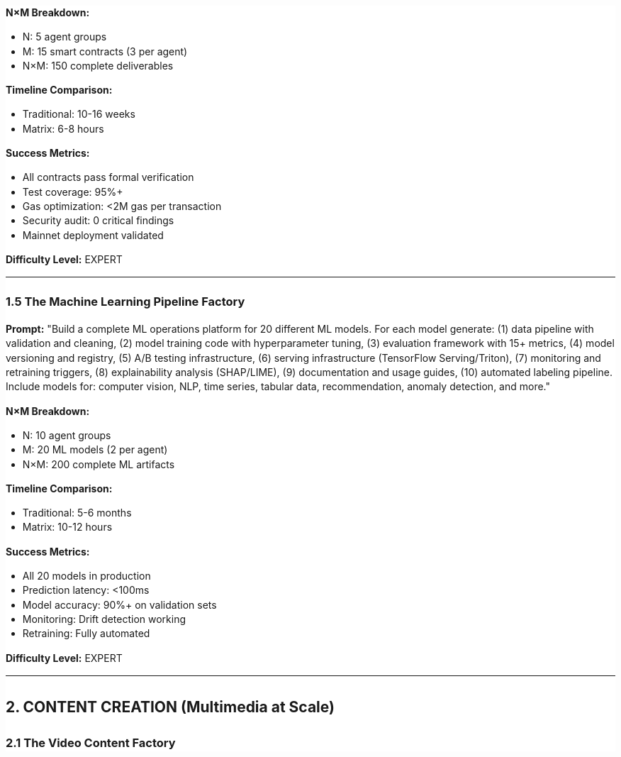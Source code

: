 **N×M Breakdown:**
- N: 5 agent groups
- M: 15 smart contracts (3 per agent)
- N×M: 150 complete deliverables

**Timeline Comparison:**
- Traditional: 10-16 weeks
- Matrix: 6-8 hours

**Success Metrics:**
- All contracts pass formal verification
- Test coverage: 95%+
- Gas optimization: <2M gas per transaction
- Security audit: 0 critical findings
- Mainnet deployment validated

**Difficulty Level:** EXPERT

---

### 1.5 The Machine Learning Pipeline Factory

**Prompt:**
"Build a complete ML operations platform for 20 different ML models. For each model generate: (1) data pipeline with validation and cleaning, (2) model training code with hyperparameter tuning, (3) evaluation framework with 15+ metrics, (4) model versioning and registry, (5) A/B testing infrastructure, (6) serving infrastructure (TensorFlow Serving/Triton), (7) monitoring and retraining triggers, (8) explainability analysis (SHAP/LIME), (9) documentation and usage guides, (10) automated labeling pipeline. Include models for: computer vision, NLP, time series, tabular data, recommendation, anomaly detection, and more."

**N×M Breakdown:**
- N: 10 agent groups
- M: 20 ML models (2 per agent)
- N×M: 200 complete ML artifacts

**Timeline Comparison:**
- Traditional: 5-6 months
- Matrix: 10-12 hours

**Success Metrics:**
- All 20 models in production
- Prediction latency: <100ms
- Model accuracy: 90%+ on validation sets
- Monitoring: Drift detection working
- Retraining: Fully automated

**Difficulty Level:** EXPERT

---

## 2. CONTENT CREATION (Multimedia at Scale)

### 2.1 The Video Content Factory
